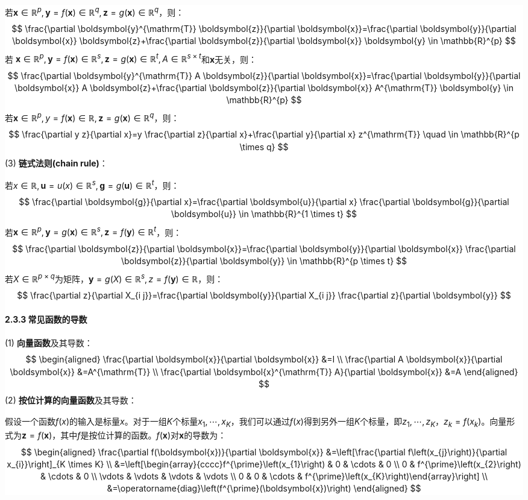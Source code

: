 若$\boldsymbol{x} \in \mathbb{R}^{p}, \boldsymbol{y}=f(\boldsymbol{x}) \in \mathbb{R}^{q}, \boldsymbol{z}=g(\boldsymbol{x}) \in \mathbb{R}^{q}$，则：
$$
\frac{\partial \boldsymbol{y}^{\mathrm{T}} \boldsymbol{z}}{\partial \boldsymbol{x}}=\frac{\partial \boldsymbol{y}}{\partial \boldsymbol{x}} \boldsymbol{z}+\frac{\partial \boldsymbol{z}}{\partial \boldsymbol{x}} \boldsymbol{y} \in \mathbb{R}^{p}
$$
若 $\boldsymbol{x} \in \mathbb{R}^{p}, \boldsymbol{y}=f(\boldsymbol{x}) \in \mathbb{R}^{s}, \boldsymbol{z}=g(\boldsymbol{x}) \in \mathbb{R}^{t}, A \in \mathbb{R}^{s \times t}$和$\boldsymbol{x}$无关，则：
$$
\frac{\partial \boldsymbol{y}^{\mathrm{T}} A \boldsymbol{z}}{\partial \boldsymbol{x}}=\frac{\partial \boldsymbol{y}}{\partial \boldsymbol{x}} A \boldsymbol{z}+\frac{\partial \boldsymbol{z}}{\partial \boldsymbol{x}} A^{\mathrm{T}} \boldsymbol{y} \in \mathbb{R}^{p}
$$
若$\boldsymbol{x} \in \mathbb{R}^{p}, y=f(\boldsymbol{x}) \in \mathbb{R}, \boldsymbol{z}=g(\boldsymbol{x}) \in \mathbb{R}^{q}$，则：
$$
\frac{\partial y z}{\partial x}=y \frac{\partial z}{\partial x}+\frac{\partial y}{\partial x} z^{\mathrm{T}} \quad \in \mathbb{R}^{p \times q}
$$
(3) **链式法则(chain rule)**：

若$x \in \mathbb{R}, \boldsymbol{u}=u(x) \in \mathbb{R}^{s}, \boldsymbol{g}=g(\boldsymbol{u}) \in \mathbb{R}^{t}$，则：
$$
\frac{\partial \boldsymbol{g}}{\partial x}=\frac{\partial \boldsymbol{u}}{\partial x} \frac{\partial \boldsymbol{g}}{\partial \boldsymbol{u}} \in \mathbb{R}^{1 \times t}
$$
若$\boldsymbol{x} \in \mathbb{R}^{p}, \boldsymbol{y}=g(\boldsymbol{x}) \in \mathbb{R}^{s}, \boldsymbol{z}=f(\boldsymbol{y}) \in \mathbb{R}^{t}$，则：
$$
\frac{\partial \boldsymbol{z}}{\partial \boldsymbol{x}}=\frac{\partial \boldsymbol{y}}{\partial \boldsymbol{x}} \frac{\partial \boldsymbol{z}}{\partial \boldsymbol{y}} \in \mathbb{R}^{p \times t}
$$
若$X \in \mathbb{R}^{p \times q}$为矩阵，$\boldsymbol{y}=g(X) \in \mathbb{R}^{s}, z=f(\boldsymbol{y}) \in \mathbb{R}$，则：
$$
\frac{\partial z}{\partial X_{i j}}=\frac{\partial \boldsymbol{y}}{\partial X_{i j}} \frac{\partial z}{\partial \boldsymbol{y}}
$$

#### 2.3.3 常见函数的导数

(1) **向量函数**及其导数：
$$
\begin{aligned} \frac{\partial \boldsymbol{x}}{\partial \boldsymbol{x}} &=I \\ \frac{\partial A \boldsymbol{x}}{\partial \boldsymbol{x}} &=A^{\mathrm{T}} \\ \frac{\partial \boldsymbol{x}^{\mathrm{T}} A}{\partial \boldsymbol{x}} &=A \end{aligned}
$$
(2) **按位计算的向量函数**及其导数：

假设一个函数$f(x)$的输入是标量$x$。对于一组$K$个标量$x_1,\cdots,x_K$，我们可以通过$f(x)$得到另外一组$K$个标量，即$z_1,\cdots,z_K$，$z_k=f(x_k)$。向量形式为$\boldsymbol z=f(\boldsymbol x)$，其中$f$是按位计算的函数。$f(\boldsymbol x)$对$\boldsymbol x$的导数为：
$$
\begin{aligned} \frac{\partial f(\boldsymbol{x})}{\partial \boldsymbol{x}} &=\left[\frac{\partial f\left(x_{j}\right)}{\partial x_{i}}\right]_{K \times K} \\ &=\left[\begin{array}{cccc}f^{\prime}\left(x_{1}\right) & 0 & \cdots & 0 \\ 0 & f^{\prime}\left(x_{2}\right) & \cdots & 0 \\ \vdots & \vdots & \vdots & \vdots \\ 0 & 0 & \cdots & f^{\prime}\left(x_{K}\right)\end{array}\right] \\ &=\operatorname{diag}\left(f^{\prime}(\boldsymbol{x})\right) \end{aligned}
$$
